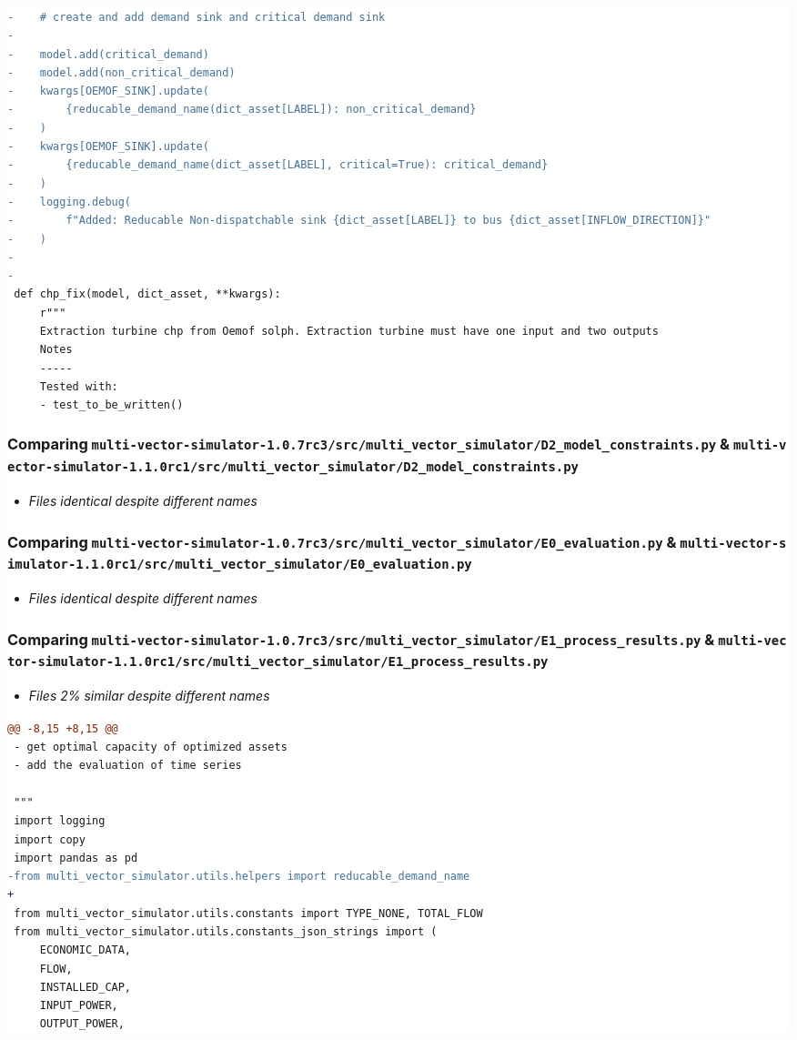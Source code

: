 ```diff
-    # create and add demand sink and critical demand sink
-
-    model.add(critical_demand)
-    model.add(non_critical_demand)
-    kwargs[OEMOF_SINK].update(
-        {reducable_demand_name(dict_asset[LABEL]): non_critical_demand}
-    )
-    kwargs[OEMOF_SINK].update(
-        {reducable_demand_name(dict_asset[LABEL], critical=True): critical_demand}
-    )
-    logging.debug(
-        f"Added: Reducable Non-dispatchable sink {dict_asset[LABEL]} to bus {dict_asset[INFLOW_DIRECTION]}"
-    )
-
-
 def chp_fix(model, dict_asset, **kwargs):
     r"""
     Extraction turbine chp from Oemof solph. Extraction turbine must have one input and two outputs
     Notes
     -----
     Tested with:
     - test_to_be_written()
```

### Comparing `multi-vector-simulator-1.0.7rc3/src/multi_vector_simulator/D2_model_constraints.py` & `multi-vector-simulator-1.1.0rc1/src/multi_vector_simulator/D2_model_constraints.py`

 * *Files identical despite different names*

### Comparing `multi-vector-simulator-1.0.7rc3/src/multi_vector_simulator/E0_evaluation.py` & `multi-vector-simulator-1.1.0rc1/src/multi_vector_simulator/E0_evaluation.py`

 * *Files identical despite different names*

### Comparing `multi-vector-simulator-1.0.7rc3/src/multi_vector_simulator/E1_process_results.py` & `multi-vector-simulator-1.1.0rc1/src/multi_vector_simulator/E1_process_results.py`

 * *Files 2% similar despite different names*

```diff
@@ -8,15 +8,15 @@
 - get optimal capacity of optimized assets
 - add the evaluation of time series
 
 """
 import logging
 import copy
 import pandas as pd
-from multi_vector_simulator.utils.helpers import reducable_demand_name
+
 from multi_vector_simulator.utils.constants import TYPE_NONE, TOTAL_FLOW
 from multi_vector_simulator.utils.constants_json_strings import (
     ECONOMIC_DATA,
     FLOW,
     INSTALLED_CAP,
     INPUT_POWER,
     OUTPUT_POWER,
```